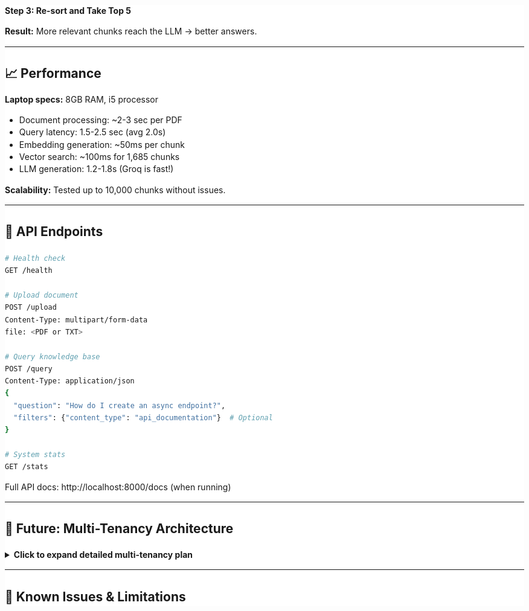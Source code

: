**Step 3: Re-sort and Take Top 5**

**Result:** More relevant chunks reach the LLM → better answers.

---

## 📈 Performance

**Laptop specs:** 8GB RAM, i5 processor

- Document processing: ~2-3 sec per PDF
- Query latency: 1.5-2.5 sec (avg 2.0s)
- Embedding generation: ~50ms per chunk
- Vector search: ~100ms for 1,685 chunks
- LLM generation: 1.2-1.8s (Groq is fast!)

**Scalability:** Tested up to 10,000 chunks without issues.

---

## 🚀 API Endpoints

```bash
# Health check
GET /health

# Upload document
POST /upload
Content-Type: multipart/form-data
file: <PDF or TXT>

# Query knowledge base
POST /query
Content-Type: application/json
{
  "question": "How do I create an async endpoint?",
  "filters": {"content_type": "api_documentation"}  # Optional
}

# System stats
GET /stats
```

Full API docs: http://localhost:8000/docs (when running)

---

## 🔮 Future: Multi-Tenancy Architecture

<details><summary><b>Click to expand detailed multi-tenancy plan</b></summary></details>

---

## 🐛 Known Issues & Limitations
